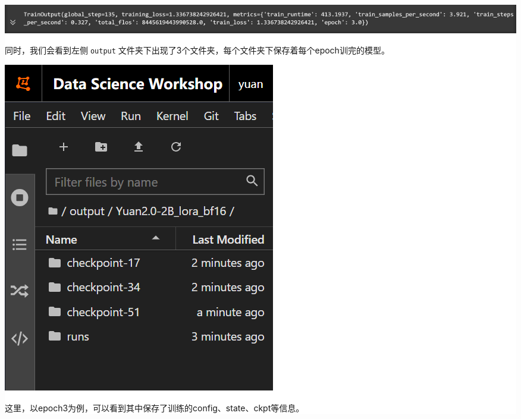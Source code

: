 ![png](./Image/Pasted%20image%2020240821170900.png)

同时，我们会看到左侧 `output` 文件夹下出现了3个文件夹，每个文件夹下保存着每个epoch训完的模型。

![png](./Image/Pasted%20image%2020240821170909.png)

这里，以epoch3为例，可以看到其中保存了训练的config、state、ckpt等信息。
